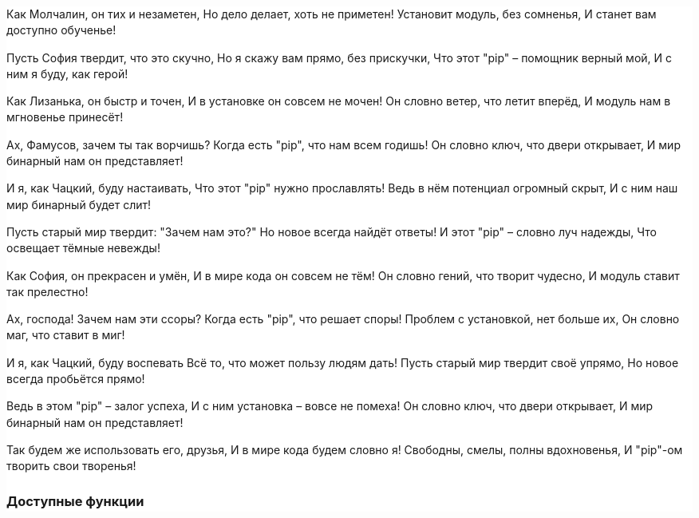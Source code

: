 Как Молчалин, он тих и незаметен,
Но дело делает, хоть не приметен!
Установит модуль, без сомненья,
И станет вам доступно обученье!

Пусть София твердит, что это скучно,
Но я скажу вам прямо, без прискучки,
Что этот "pip" – помощник верный мой,
И с ним я буду, как герой!

Как Лизанька, он быстр и точен,
И в установке он совсем не мочен!
Он словно ветер, что летит вперёд,
И модуль нам в мгновенье принесёт!

Ах, Фамусов, зачем ты так ворчишь?
Когда есть "pip", что нам всем годишь!
Он словно ключ, что двери открывает,
И мир бинарный нам он представляет!

И я, как Чацкий, буду настаивать,
Что этот "pip" нужно прославлять!
Ведь в нём потенциал огромный скрыт,
И с ним наш мир бинарный будет слит!

Пусть старый мир твердит: "Зачем нам это?"
Но новое всегда найдёт ответы!
И этот "pip" – словно луч надежды,
Что освещает тёмные невежды!

Как София, он прекрасен и умён,
И в мире кода он совсем не тём!
Он словно гений, что творит чудесно,
И модуль ставит так прелестно!

Ах, господа! Зачем нам эти ссоры?
Когда есть "pip", что решает споры!
Проблем с установкой, нет больше их,
Он словно маг, что ставит в миг!

И я, как Чацкий, буду воспевать
Всё то, что может пользу людям дать!
Пусть старый мир твердит своё упрямо,
Но новое всегда пробьётся прямо!

Ведь в этом "pip" – залог успеха,
И с ним установка – вовсе не помеха!
Он словно ключ, что двери открывает,
И мир бинарный нам он представляет!

Так будем же использовать его, друзья,
И в мире кода будем словно я!
Свободны, смелы, полны вдохновенья,
И "pip"-ом творить свои творенья!

### Доступные функции

